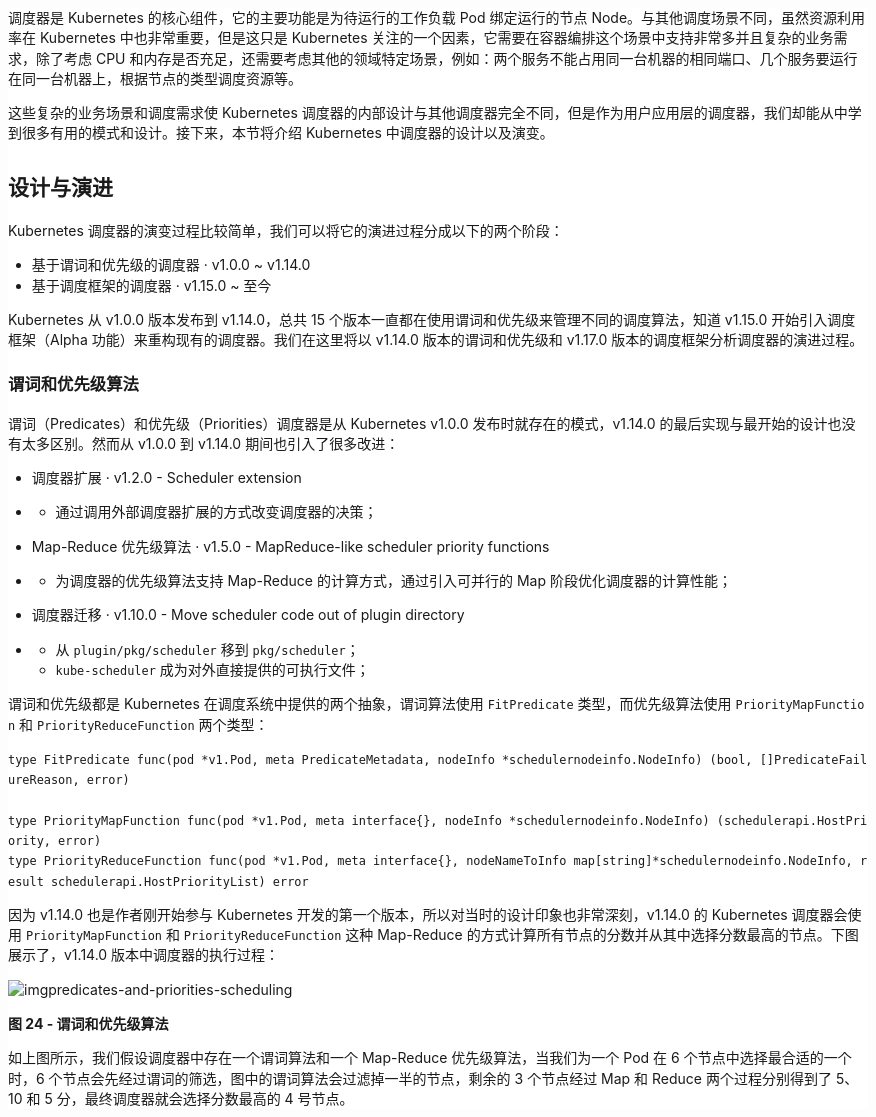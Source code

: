 调度器是 Kubernetes 的核心组件，它的主要功能是为待运行的工作负载 Pod 绑定运行的节点 Node。与其他调度场景不同，虽然资源利用率在 Kubernetes 中也非常重要，但是这只是 Kubernetes 关注的一个因素，它需要在容器编排这个场景中支持非常多并且复杂的业务需求，除了考虑 CPU 和内存是否充足，还需要考虑其他的领域特定场景，例如：两个服务不能占用同一台机器的相同端口、几个服务要运行在同一台机器上，根据节点的类型调度资源等。

这些复杂的业务场景和调度需求使 Kubernetes 调度器的内部设计与其他调度器完全不同，但是作为用户应用层的调度器，我们却能从中学到很多有用的模式和设计。接下来，本节将介绍 Kubernetes 中调度器的设计以及演变。

## 设计与演进

Kubernetes 调度器的演变过程比较简单，我们可以将它的演进过程分成以下的两个阶段：

- 基于谓词和优先级的调度器 · v1.0.0 ~ v1.14.0
- 基于调度框架的调度器 · v1.15.0 ~ 至今

Kubernetes 从 v1.0.0 版本发布到 v1.14.0，总共 15 个版本一直都在使用谓词和优先级来管理不同的调度算法，知道 v1.15.0 开始引入调度框架（Alpha 功能）来重构现有的调度器。我们在这里将以 v1.14.0 版本的谓词和优先级和 v1.17.0 版本的调度框架分析调度器的演进过程。

### 谓词和优先级算法

谓词（Predicates）和优先级（Priorities）调度器是从 Kubernetes v1.0.0 发布时就存在的模式，v1.14.0 的最后实现与最开始的设计也没有太多区别。然而从 v1.0.0 到 v1.14.0 期间也引入了很多改进：

- 调度器扩展 · v1.2.0 - Scheduler extension

- - 通过调用外部调度器扩展的方式改变调度器的决策；

- Map-Reduce 优先级算法 · v1.5.0 - MapReduce-like scheduler priority functions

- - 为调度器的优先级算法支持 Map-Reduce 的计算方式，通过引入可并行的 Map 阶段优化调度器的计算性能；

- 调度器迁移 · v1.10.0 - Move scheduler code out of plugin directory

- - 从 `plugin/pkg/scheduler` 移到 `pkg/scheduler`；
  - `kube-scheduler` 成为对外直接提供的可执行文件；

谓词和优先级都是 Kubernetes 在调度系统中提供的两个抽象，谓词算法使用 `FitPredicate` 类型，而优先级算法使用 `PriorityMapFunction` 和 `PriorityReduceFunction` 两个类型：

```
type FitPredicate func(pod *v1.Pod, meta PredicateMetadata, nodeInfo *schedulernodeinfo.NodeInfo) (bool, []PredicateFailureReason, error)

type PriorityMapFunction func(pod *v1.Pod, meta interface{}, nodeInfo *schedulernodeinfo.NodeInfo) (schedulerapi.HostPriority, error)
type PriorityReduceFunction func(pod *v1.Pod, meta interface{}, nodeNameToInfo map[string]*schedulernodeinfo.NodeInfo, result schedulerapi.HostPriorityList) error
```

因为 v1.14.0 也是作者刚开始参与 Kubernetes 开发的第一个版本，所以对当时的设计印象也非常深刻，v1.14.0 的 Kubernetes 调度器会使用 `PriorityMapFunction` 和 `PriorityReduceFunction` 这种 Map-Reduce 的方式计算所有节点的分数并从其中选择分数最高的节点。下图展示了，v1.14.0 版本中调度器的执行过程：

![img](assets/640-1583992588807.webp)predicates-and-priorities-scheduling

**图 24 - 谓词和优先级算法**

如上图所示，我们假设调度器中存在一个谓词算法和一个 Map-Reduce 优先级算法，当我们为一个 Pod 在 6 个节点中选择最合适的一个时，6 个节点会先经过谓词的筛选，图中的谓词算法会过滤掉一半的节点，剩余的 3 个节点经过 Map 和 Reduce 两个过程分别得到了 5、10 和 5 分，最终调度器就会选择分数最高的 4 号节点。
